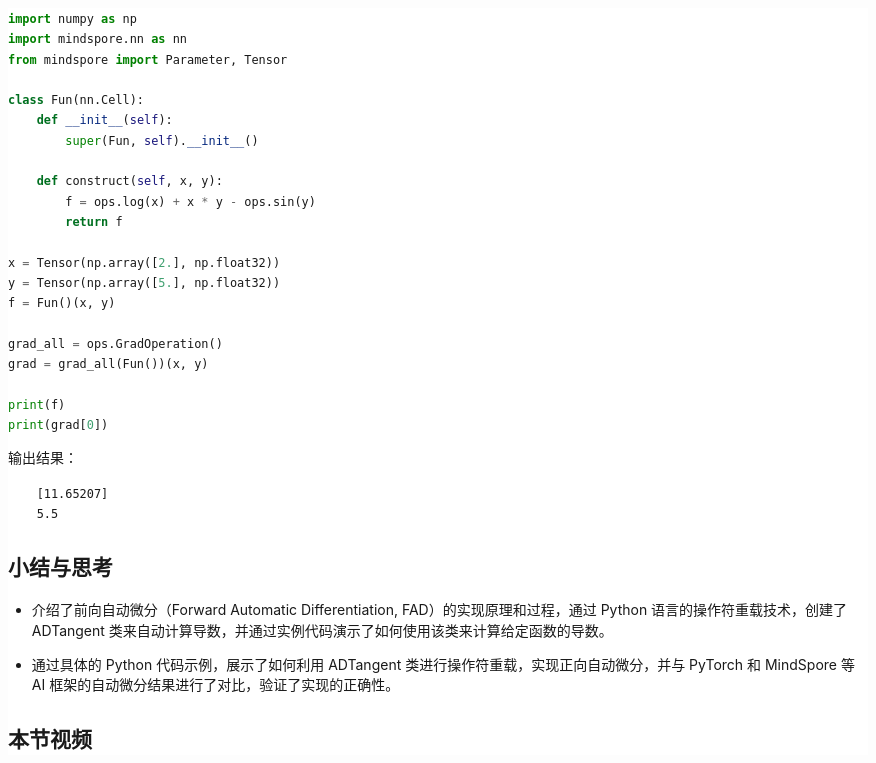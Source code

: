 ```python
import numpy as np
import mindspore.nn as nn
from mindspore import Parameter, Tensor

class Fun(nn.Cell):
    def __init__(self):
        super(Fun, self).__init__()

    def construct(self, x, y):
        f = ops.log(x) + x * y - ops.sin(y)
        return f

x = Tensor(np.array([2.], np.float32))
y = Tensor(np.array([5.], np.float32))
f = Fun()(x, y)

grad_all = ops.GradOperation()
grad = grad_all(Fun())(x, y)

print(f)
print(grad[0])
```

输出结果：

```text
    [11.65207]
    5.5
```

## 小结与思考

- 介绍了前向自动微分（Forward Automatic Differentiation, FAD）的实现原理和过程，通过 Python 语言的操作符重载技术，创建了 ADTangent 类来自动计算导数，并通过实例代码演示了如何使用该类来计算给定函数的导数。

- 通过具体的 Python 代码示例，展示了如何利用 ADTangent 类进行操作符重载，实现正向自动微分，并与 PyTorch 和 MindSpore 等AI 框架的自动微分结果进行了对比，验证了实现的正确性。

## 本节视频

<html>
<iframe src="https://player.bilibili.com/player.html?aid=646165538&bvid=BV1Ne4y1p7WU&cid=909293015&page=1&as_wide=1&high_quality=1&danmaku=0&t=30&autoplay=0" width="100%" height="500" scrolling="no" border="0" frameborder="no" framespacing="0" allowfullscreen="true"> </iframe>
</html>
